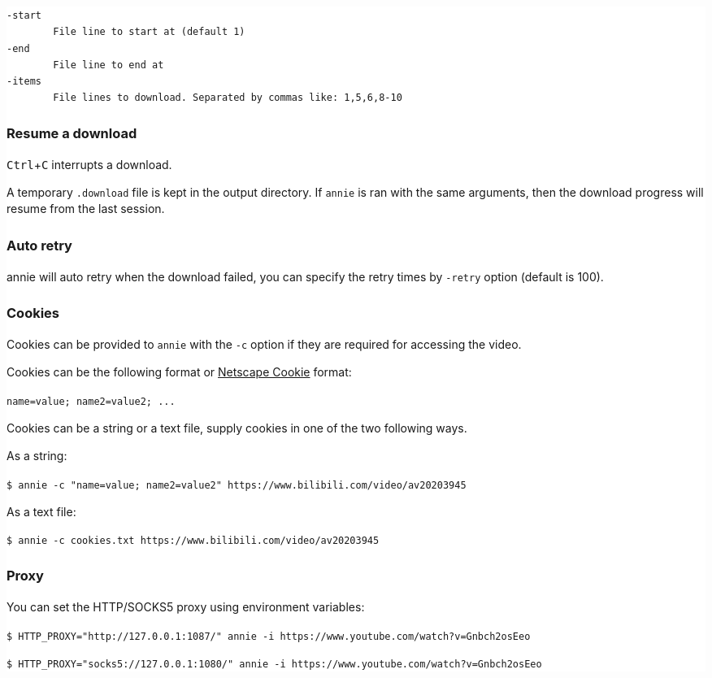 ```
-start
    	File line to start at (default 1)
-end
    	File line to end at
-items
    	File lines to download. Separated by commas like: 1,5,6,8-10
```

### Resume a download

<kbd>Ctrl</kbd>+<kbd>C</kbd> interrupts a download.

A temporary `.download` file is kept in the output directory. If `annie` is ran with the same arguments, then the download progress will resume from the last session.

### Auto retry

annie will auto retry when the download failed, you can specify the retry times by `-retry` option (default is 100).

### Cookies

Cookies can be provided to `annie` with the `-c` option if they are required for accessing the video.

Cookies can be the following format or [Netscape Cookie](https://curl.haxx.se/rfc/cookie_spec.html) format:

```console
name=value; name2=value2; ...
```

Cookies can be a string or a text file, supply cookies in one of the two following ways.

As a string:

```console
$ annie -c "name=value; name2=value2" https://www.bilibili.com/video/av20203945
```

As a text file:

```console
$ annie -c cookies.txt https://www.bilibili.com/video/av20203945
```

### Proxy

You can set the HTTP/SOCKS5 proxy using environment variables:

```console
$ HTTP_PROXY="http://127.0.0.1:1087/" annie -i https://www.youtube.com/watch?v=Gnbch2osEeo
```

```console
$ HTTP_PROXY="socks5://127.0.0.1:1080/" annie -i https://www.youtube.com/watch?v=Gnbch2osEeo
```
